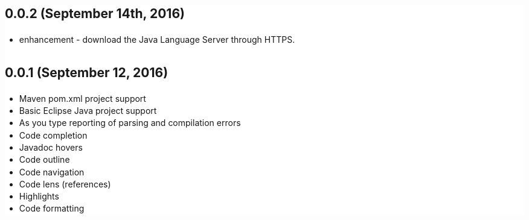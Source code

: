 ## 0.0.2 (September 14th, 2016)
* enhancement - download the Java Language Server through HTTPS.

## 0.0.1 (September 12, 2016)
* Maven pom.xml project support
* Basic Eclipse Java project support
* As you type reporting of parsing and compilation errors
* Code completion
* Javadoc hovers
* Code outline
* Code navigation
* Code lens (references)
* Highlights
* Code formatting
